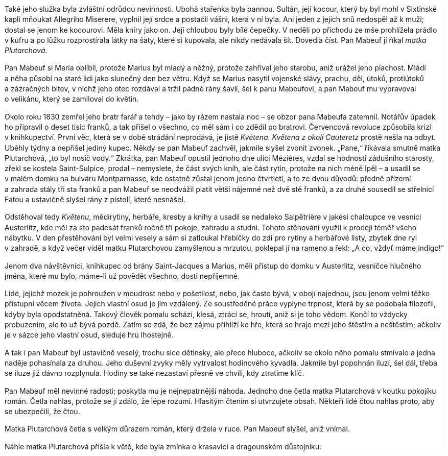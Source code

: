 Také jeho služka byla zvláštní odrůdou nevinnosti. Ubohá stařenka byla pannou. Sultán, její kocour, který by byl mohl v Sixtinské kapli mňoukat Allegriho Miserere, vyplnil její srdce a postačil vášni, která v ní byla. Ani jeden z jejích snů nedospěl až k muži; dostal se jenom ke kocourovi. Měla kníry jako on. Její chloubou byly bílé čepečky. V neděli po příchodu ze mše prohlížela prádlo v kufru a po lůžku rozprostírala látky na šaty, které si kupovala, ale nikdy nedávala šít. Dovedla číst. Pan Mabeuf jí říkal _matka Plutarchová_.

Pan Mabeuf si Maria oblíbil, protože Marius byl mladý a něžný, protože zahříval jeho starobu, aniž urážel jeho plachost. Mládí a něha působí na staré lidi jako slunečný den bez větru. Když se Marius nasytil vojenské slávy, prachu, děl, útoků, protiútoků a zázračných bitev, v nichž jeho otec rozdával a tržil pádné rány šavlí, šel k panu Mabeufovi, a pan Mabeuf mu vypravoval o velikánu, který se zamiloval do květin.

Okolo roku 1830 zemřel jeho bratr farář a tehdy – jako by rázem nastala noc – se obzor pana Mabeufa zatemnil. Notářův úpadek ho připravil o deset tisíc franků, a tak přišel o všechno, co měl sám i co zdědil po bratrovi. Červencová revoluce způsobila krizi v knihkupectví. První věc, která se v době strádání neprodává, je jistě _Květena. Květena z okolí Cauteretz_ prostě nešla na odbyt. Uběhly týdny a nepřišel jediný kupec. Někdy se pan Mabeuf zachvěl, jakmile slyšel zvonit zvonek. „Pane,“ říkávala smutně matka Plutarchová, „to byl nosič vody.“ Zkrátka, pan Mabeuf opustil jednoho dne ulici Méziéres, vzdal se hodnosti zádušního starosty, zřekl se kostela Saint-Sulpice, prodal – nemyslete, že část svých knih, ale část rytin, protože na nich méně lpěl – a usadil se v malém domku na bulváru Montparnasse, kde ostatně zůstal jenom jedno čtvrtletí, a to ze dvou důvodů: předně přízemí a zahrada stály tři sta franků a pan Mabeuf se neodvážil platit větší nájemné než dvě stě franků, a za druhé sousedil se střelnicí Fatou a ustavičně slyšel rány z pistolí, které nesnášel.

Odstěhoval tedy _Květenu_, mědirytiny, herbáře, kresby a knihy a usadil se nedaleko Salpêtrière v jakési chaloupce ve vesnici Austerlitz, kde měl za sto padesát franků ročně tři pokoje, zahradu a studni. Tohoto stěhování využil k prodeji téměř všeho nábytku. V den přestěhování byl velmi veselý a sám si zatloukal hřebíčky do zdí pro rytiny a herbářové listy, zbytek dne ryl v zahradě, a když večer viděl matku Plutarchovou zamyšlenou a mrzutou, poklepal jí na rameno a řekl: „A co, vždyť máme indigo!“

Jenom dva návštěvníci, knihkupec od brány Saint-Jacques a Marius, měli přístup do domku v Austerlitz, vesničce hlučného jména, které mu bylo, máme-li už povědět všechno, dosti nepříjemné.

Lidé, jejichž mozek je pohroužen v moudrost nebo v pošetilost, nebo, jak často bývá, v obojí najednou, jsou jenom velmi těžko přístupni věcem života. Jejich vlastní osud je jim vzdálený. Ze soustředěné práce vyplyne trpnost, která by se podobala filozofii, kdyby byla opodstatněná. Takový člověk pomalu schází, klesá, ztrácí se, hroutí, aniž si je toho vědom. Končí to vždycky probuzením, ale to už bývá pozdě. Zatím se zdá, že bez zájmu přihlíží ke hře, která se hraje mezi jeho štěstím a neštěstím; ačkoliv je v sázce jeho vlastní osud, sleduje hru lhostejně.

A tak i pan Mabeuf byl ustavičně veselý, trochu sice dětinsky, ale přece hluboce, ačkoliv se okolo něho pomalu stmívalo a jedna naděje pohasínala za druhou. Jeho duševní zvyky měly vytrvalost hodinového kyvadla. Jakmile byl popohnán iluzí, šel dál, třeba se iluze již dávno rozplynula. Hodiny se také nezastaví přesně ve chvíli, kdy ztratíme klíč.

Pan Mabeuf měl nevinné radosti; poskytla mu je nejnepatrnější náhoda. Jednoho dne četla matka Plutarchová v koutku pokojíku román. Četla nahlas, protože se jí zdálo, že lépe rozumí. Hlasitým čtením si utvrzujete obsah. Někteří lidé čtou nahlas proto, aby se ubezpečili, že čtou.

Matka Plutarchová četla s velkým důrazem román, který držela v ruce. Pan Mabeuf slyšel, aniž vnímal.

Náhle matka Plutarchová přišla k větě, kde byla zmínka o krasavici a dragounském důstojníku:

